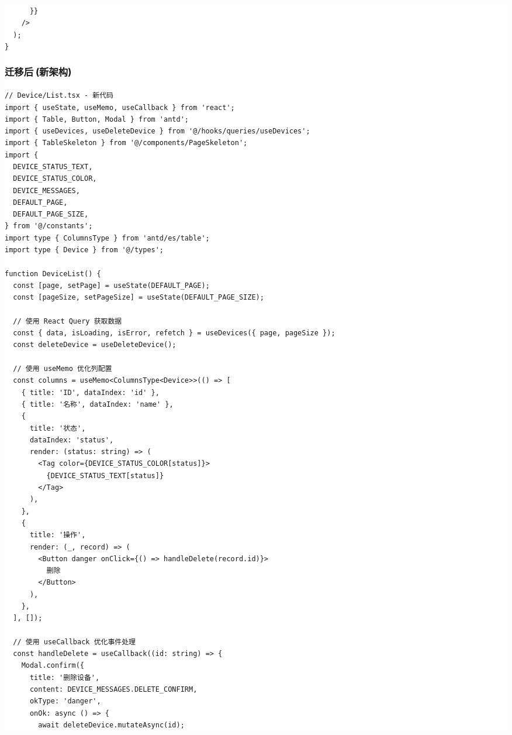 ```tsx
      }}
    />
  );
}
```

### 迁移后 (新架构)

```tsx
// Device/List.tsx - 新代码
import { useState, useMemo, useCallback } from 'react';
import { Table, Button, Modal } from 'antd';
import { useDevices, useDeleteDevice } from '@/hooks/queries/useDevices';
import { TableSkeleton } from '@/components/PageSkeleton';
import {
  DEVICE_STATUS_TEXT,
  DEVICE_STATUS_COLOR,
  DEVICE_MESSAGES,
  DEFAULT_PAGE,
  DEFAULT_PAGE_SIZE,
} from '@/constants';
import type { ColumnsType } from 'antd/es/table';
import type { Device } from '@/types';

function DeviceList() {
  const [page, setPage] = useState(DEFAULT_PAGE);
  const [pageSize, setPageSize] = useState(DEFAULT_PAGE_SIZE);

  // 使用 React Query 获取数据
  const { data, isLoading, isError, refetch } = useDevices({ page, pageSize });
  const deleteDevice = useDeleteDevice();

  // 使用 useMemo 优化列配置
  const columns = useMemo<ColumnsType<Device>>(() => [
    { title: 'ID', dataIndex: 'id' },
    { title: '名称', dataIndex: 'name' },
    {
      title: '状态',
      dataIndex: 'status',
      render: (status: string) => (
        <Tag color={DEVICE_STATUS_COLOR[status]}>
          {DEVICE_STATUS_TEXT[status]}
        </Tag>
      ),
    },
    {
      title: '操作',
      render: (_, record) => (
        <Button danger onClick={() => handleDelete(record.id)}>
          删除
        </Button>
      ),
    },
  ], []);

  // 使用 useCallback 优化事件处理
  const handleDelete = useCallback((id: string) => {
    Modal.confirm({
      title: '删除设备',
      content: DEVICE_MESSAGES.DELETE_CONFIRM,
      okType: 'danger',
      onOk: async () => {
        await deleteDevice.mutateAsync(id);
```